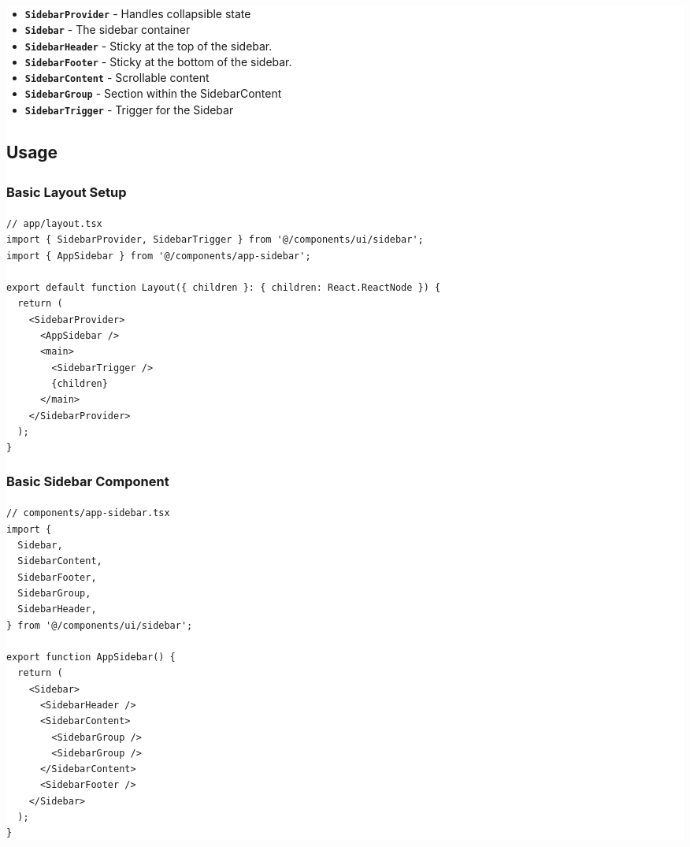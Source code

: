 - **`SidebarProvider`** - Handles collapsible state
- **`Sidebar`** - The sidebar container
- **`SidebarHeader`** - Sticky at the top of the sidebar.
- **`SidebarFooter`** - Sticky at the bottom of the sidebar.
- **`SidebarContent`** - Scrollable content
- **`SidebarGroup`** - Section within the SidebarContent
- **`SidebarTrigger`** - Trigger for the Sidebar

## Usage

### Basic Layout Setup

```tsx
// app/layout.tsx
import { SidebarProvider, SidebarTrigger } from '@/components/ui/sidebar';
import { AppSidebar } from '@/components/app-sidebar';

export default function Layout({ children }: { children: React.ReactNode }) {
  return (
    <SidebarProvider>
      <AppSidebar />
      <main>
        <SidebarTrigger />
        {children}
      </main>
    </SidebarProvider>
  );
}
```

### Basic Sidebar Component

```tsx
// components/app-sidebar.tsx
import {
  Sidebar,
  SidebarContent,
  SidebarFooter,
  SidebarGroup,
  SidebarHeader,
} from '@/components/ui/sidebar';

export function AppSidebar() {
  return (
    <Sidebar>
      <SidebarHeader />
      <SidebarContent>
        <SidebarGroup />
        <SidebarGroup />
      </SidebarContent>
      <SidebarFooter />
    </Sidebar>
  );
}
```
